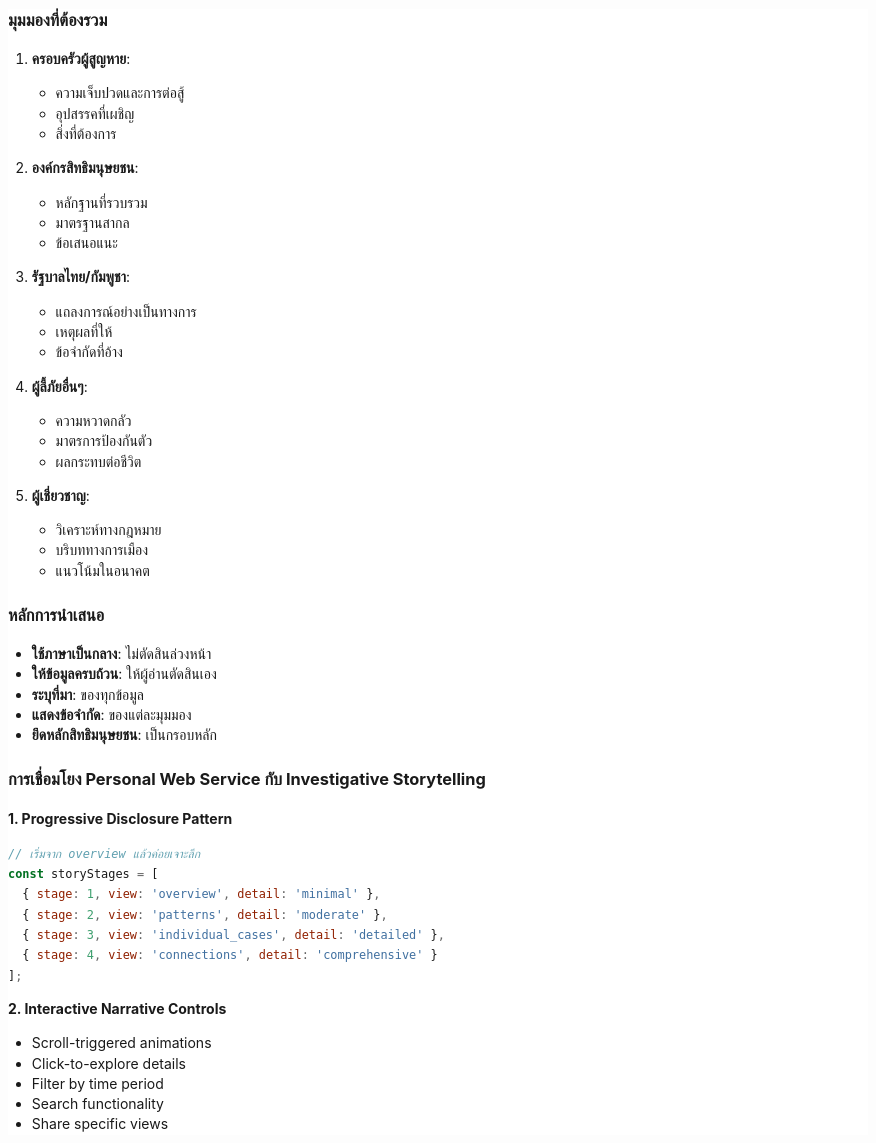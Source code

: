 ### มุมมองที่ต้องรวม
1. **ครอบครัวผู้สูญหาย**: 
   - ความเจ็บปวดและการต่อสู้
   - อุปสรรคที่เผชิญ
   - สิ่งที่ต้องการ

2. **องค์กรสิทธิมนุษยชน**:
   - หลักฐานที่รวบรวม
   - มาตรฐานสากล
   - ข้อเสนอแนะ

3. **รัฐบาลไทย/กัมพูชา**:
   - แถลงการณ์อย่างเป็นทางการ
   - เหตุผลที่ให้
   - ข้อจำกัดที่อ้าง

4. **ผู้ลี้ภัยอื่นๆ**:
   - ความหวาดกลัว
   - มาตรการป้องกันตัว
   - ผลกระทบต่อชีวิต

5. **ผู้เชี่ยวชาญ**:
   - วิเคราะห์ทางกฎหมาย
   - บริบททางการเมือง
   - แนวโน้มในอนาคต

### หลักการนำเสนอ
- **ใช้ภาษาเป็นกลาง**: ไม่ตัดสินล่วงหน้า
- **ให้ข้อมูลครบถ้วน**: ให้ผู้อ่านตัดสินเอง
- **ระบุที่มา**: ของทุกข้อมูล
- **แสดงข้อจำกัด**: ของแต่ละมุมมอง
- **ยึดหลักสิทธิมนุษยชน**: เป็นกรอบหลัก

### การเชื่อมโยง Personal Web Service กับ Investigative Storytelling

**1. Progressive Disclosure Pattern**
```javascript
// เริ่มจาก overview แล้วค่อยเจาะลึก
const storyStages = [
  { stage: 1, view: 'overview', detail: 'minimal' },
  { stage: 2, view: 'patterns', detail: 'moderate' },
  { stage: 3, view: 'individual_cases', detail: 'detailed' },
  { stage: 4, view: 'connections', detail: 'comprehensive' }
];
```

**2. Interactive Narrative Controls**
- Scroll-triggered animations
- Click-to-explore details
- Filter by time period
- Search functionality
- Share specific views
